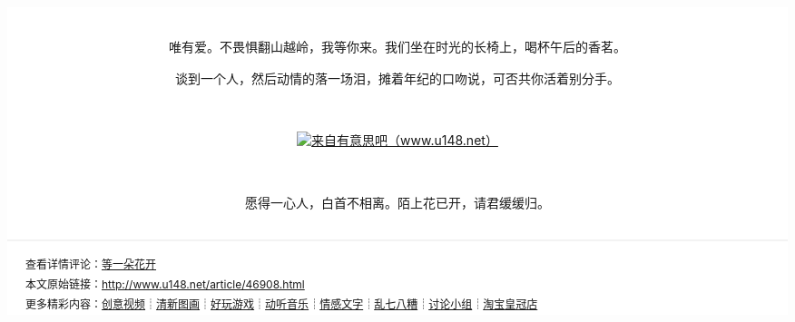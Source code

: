 <p> </p>
<p style="text-align:center">唯有爱。不畏惧翻山越岭，我等你来。我们坐在时光的长椅上，喝杯午后的香茗。</p>
<p style="text-align:center">谈到一个人，然后动情的落一场泪，摊着年纪的口吻说，可否共你活着别分手。</p>
<p> </p>
<p style="text-align:center"><a href="http://www.u148.net/article/46908.html"><img alt="来自有意思吧（www.u148.net）" title="等一朵花开" src="http://file3.u148.net/2011/10/images/1318149757983.jpg"></a></p>
<p> </p>
<p style="text-align:center">愿得一心人，白首不相离。陌上花已开，请君缓缓归。</p><p style="line-height:22px;padding:15px 0 0 20px;margin:30px 0;font-size:12px;border-top:2px #f3f3f3 solid">查看详情评论：<a href="http://www.u148.net/article/46908.html">等一朵花开</a><br>本文原始链接：<a href="http://www.u148.net/article/46908.html">http://www.u148.net/article/46908.html</a><br>更多精彩内容：<a href="http://www.u148.net/video.html">创意视频</a>┊<a href="http://www.u148.net/image.html">清新图画</a>┊<a href="http://www.u148.net/game.html">好玩游戏</a>┊<a href="http://www.u148.net/audio.html">动听音乐</a>┊<a href="http://www.u148.net/text.html">情感文字</a>┊<a href="http://www.u148.net/mix.html">乱七八糟</a>┊<a href="http://www.u148.net/group/">讨论小组</a>┊<a href="http://dianpu.tao123.com/?pid=mm_26142575_0_0&amp;eventid=102167">淘宝皇冠店</a></p></p>